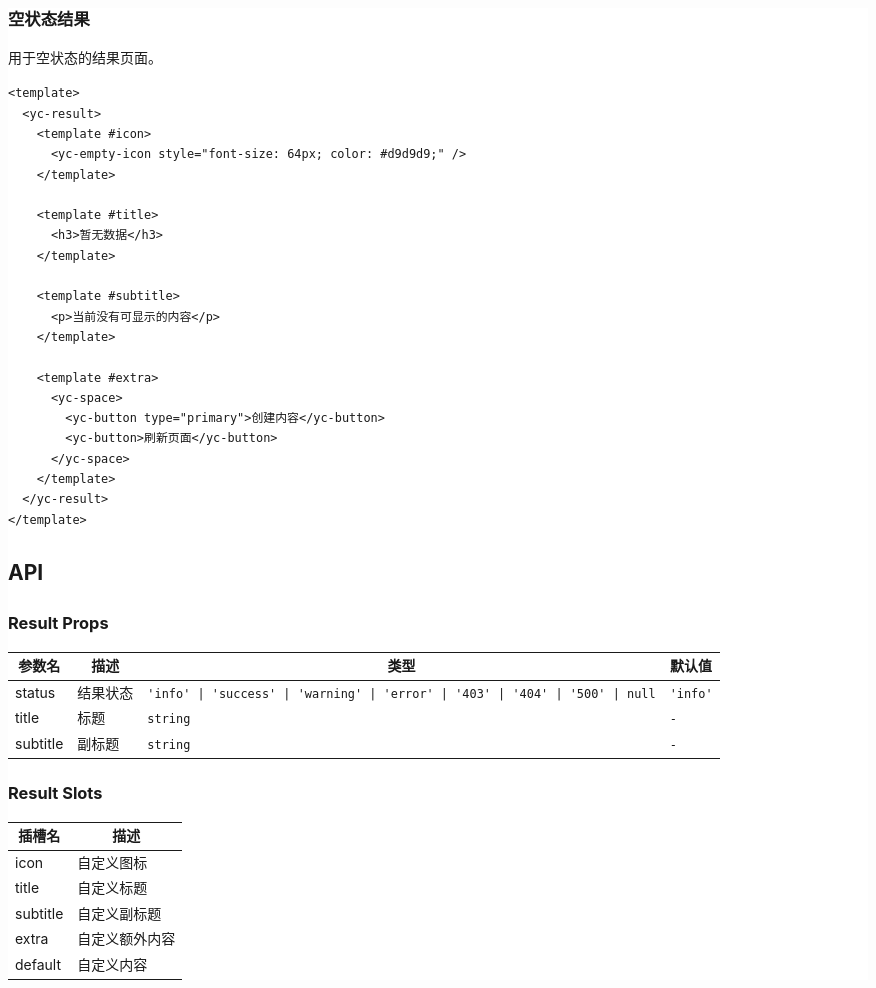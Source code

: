 ### 空状态结果

用于空状态的结果页面。

```vue
<template>
  <yc-result>
    <template #icon>
      <yc-empty-icon style="font-size: 64px; color: #d9d9d9;" />
    </template>
    
    <template #title>
      <h3>暂无数据</h3>
    </template>
    
    <template #subtitle>
      <p>当前没有可显示的内容</p>
    </template>
    
    <template #extra>
      <yc-space>
        <yc-button type="primary">创建内容</yc-button>
        <yc-button>刷新页面</yc-button>
      </yc-space>
    </template>
  </yc-result>
</template>
```

## API

### Result Props

| 参数名 | 描述 | 类型 | 默认值 |
|--------|------|------|--------|
| status | 结果状态 | `'info' \| 'success' \| 'warning' \| 'error' \| '403' \| '404' \| '500' \| null` | `'info'` |
| title | 标题 | `string` | `-` |
| subtitle | 副标题 | `string` | `-` |

### Result Slots

| 插槽名 | 描述 |
|--------|------|
| icon | 自定义图标 |
| title | 自定义标题 |
| subtitle | 自定义副标题 |
| extra | 自定义额外内容 |
| default | 自定义内容 |
